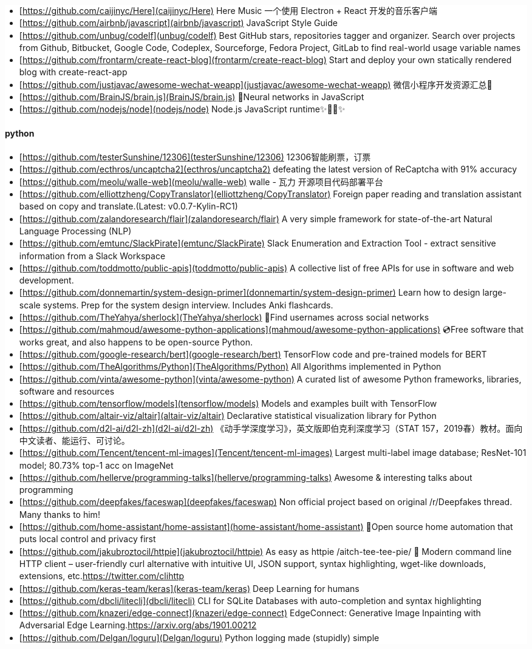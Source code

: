 * [https://github.com/caijinyc/Here](caijinyc/Here) Here Music 一个使用 Electron + React 开发的音乐客户端
* [https://github.com/airbnb/javascript](airbnb/javascript) JavaScript Style Guide
* [https://github.com/unbug/codelf](unbug/codelf) Best GitHub stars, repositories tagger and organizer. Search over projects from Github, Bitbucket, Google Code, Codeplex, Sourceforge, Fedora Project, GitLab to find real-world usage variable names
* [https://github.com/frontarm/create-react-blog](frontarm/create-react-blog) Start and deploy your own statically rendered blog with create-react-app
* [https://github.com/justjavac/awesome-wechat-weapp](justjavac/awesome-wechat-weapp) 微信小程序开发资源汇总💯
* [https://github.com/BrainJS/brain.js](BrainJS/brain.js) 🤖Neural networks in JavaScript
* [https://github.com/nodejs/node](nodejs/node) Node.js JavaScript runtime✨🐢🚀✨

#### python
* [https://github.com/testerSunshine/12306](testerSunshine/12306) 12306智能刷票，订票
* [https://github.com/ecthros/uncaptcha2](ecthros/uncaptcha2) defeating the latest version of ReCaptcha with 91% accuracy
* [https://github.com/meolu/walle-web](meolu/walle-web) walle - 瓦力 开源项目代码部署平台
* [https://github.com/elliottzheng/CopyTranslator](elliottzheng/CopyTranslator) Foreign paper reading and translation assistant based on copy and translate.(Latest: v0.0.7-Kylin-RC1)
* [https://github.com/zalandoresearch/flair](zalandoresearch/flair) A very simple framework for state-of-the-art Natural Language Processing (NLP)
* [https://github.com/emtunc/SlackPirate](emtunc/SlackPirate) Slack Enumeration and Extraction Tool - extract sensitive information from a Slack Workspace
* [https://github.com/toddmotto/public-apis](toddmotto/public-apis) A collective list of free APIs for use in software and web development.
* [https://github.com/donnemartin/system-design-primer](donnemartin/system-design-primer) Learn how to design large-scale systems. Prep for the system design interview. Includes Anki flashcards.
* [https://github.com/TheYahya/sherlock](TheYahya/sherlock) 🔎Find usernames across social networks
* [https://github.com/mahmoud/awesome-python-applications](mahmoud/awesome-python-applications) 💿Free software that works great, and also happens to be open-source Python.
* [https://github.com/google-research/bert](google-research/bert) TensorFlow code and pre-trained models for BERT
* [https://github.com/TheAlgorithms/Python](TheAlgorithms/Python) All Algorithms implemented in Python
* [https://github.com/vinta/awesome-python](vinta/awesome-python) A curated list of awesome Python frameworks, libraries, software and resources
* [https://github.com/tensorflow/models](tensorflow/models) Models and examples built with TensorFlow
* [https://github.com/altair-viz/altair](altair-viz/altair) Declarative statistical visualization library for Python
* [https://github.com/d2l-ai/d2l-zh](d2l-ai/d2l-zh) 《动手学深度学习》，英文版即伯克利深度学习（STAT 157，2019春）教材。面向中文读者、能运行、可讨论。
* [https://github.com/Tencent/tencent-ml-images](Tencent/tencent-ml-images) Largest multi-label image database; ResNet-101 model; 80.73% top-1 acc on ImageNet
* [https://github.com/hellerve/programming-talks](hellerve/programming-talks) Awesome &amp; interesting talks about programming
* [https://github.com/deepfakes/faceswap](deepfakes/faceswap) Non official project based on original /r/Deepfakes thread. Many thanks to him!
* [https://github.com/home-assistant/home-assistant](home-assistant/home-assistant) 🏡Open source home automation that puts local control and privacy first
* [https://github.com/jakubroztocil/httpie](jakubroztocil/httpie) As easy as httpie /aitch-tee-tee-pie/ 🥧 Modern command line HTTP client – user-friendly curl alternative with intuitive UI, JSON support, syntax highlighting, wget-like downloads, extensions, etc.https://twitter.com/clihttp
* [https://github.com/keras-team/keras](keras-team/keras) Deep Learning for humans
* [https://github.com/dbcli/litecli](dbcli/litecli) CLI for SQLite Databases with auto-completion and syntax highlighting
* [https://github.com/knazeri/edge-connect](knazeri/edge-connect) EdgeConnect: Generative Image Inpainting with Adversarial Edge Learning.https://arxiv.org/abs/1901.00212
* [https://github.com/Delgan/loguru](Delgan/loguru) Python logging made (stupidly) simple
